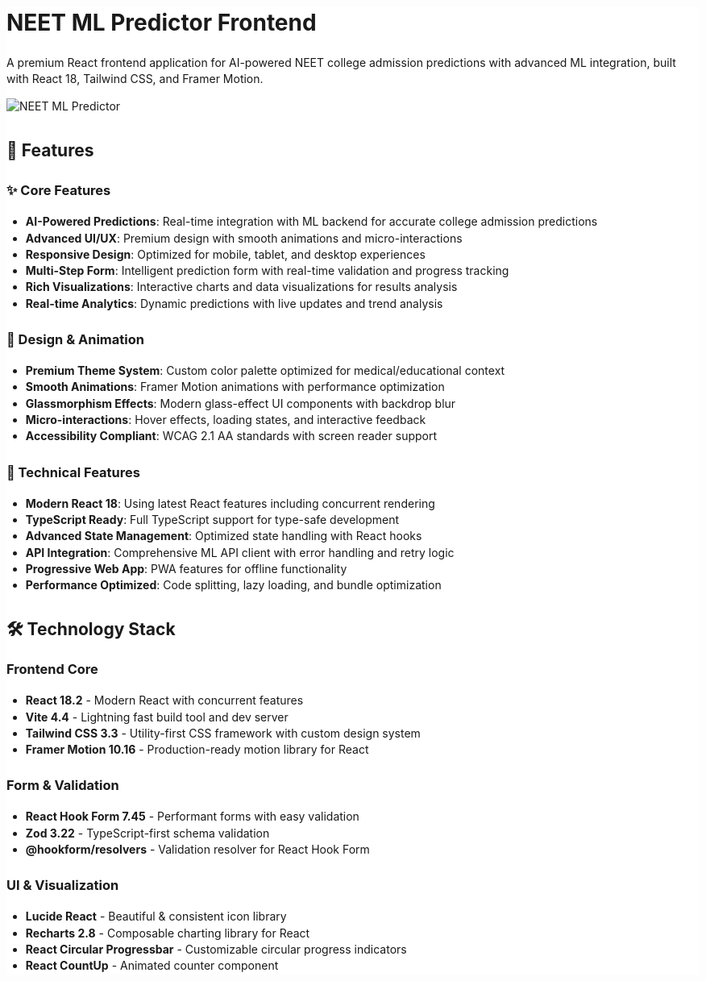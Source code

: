 # NEET ML Predictor Frontend

A premium React frontend application for AI-powered NEET college admission predictions with advanced ML integration, built with React 18, Tailwind CSS, and Framer Motion.

![NEET ML Predictor](https://via.placeholder.com/1200x400/0ea5e9/ffffff?text=NEET+ML+Predictor+-+AI+Powered+College+Predictions)

## 🚀 Features

### ✨ Core Features
- **AI-Powered Predictions**: Real-time integration with ML backend for accurate college admission predictions
- **Advanced UI/UX**: Premium design with smooth animations and micro-interactions
- **Responsive Design**: Optimized for mobile, tablet, and desktop experiences
- **Multi-Step Form**: Intelligent prediction form with real-time validation and progress tracking
- **Rich Visualizations**: Interactive charts and data visualizations for results analysis
- **Real-time Analytics**: Dynamic predictions with live updates and trend analysis

### 🎨 Design & Animation
- **Premium Theme System**: Custom color palette optimized for medical/educational context
- **Smooth Animations**: Framer Motion animations with performance optimization
- **Glassmorphism Effects**: Modern glass-effect UI components with backdrop blur
- **Micro-interactions**: Hover effects, loading states, and interactive feedback
- **Accessibility Compliant**: WCAG 2.1 AA standards with screen reader support

### 🔧 Technical Features
- **Modern React 18**: Using latest React features including concurrent rendering
- **TypeScript Ready**: Full TypeScript support for type-safe development
- **Advanced State Management**: Optimized state handling with React hooks
- **API Integration**: Comprehensive ML API client with error handling and retry logic
- **Progressive Web App**: PWA features for offline functionality
- **Performance Optimized**: Code splitting, lazy loading, and bundle optimization

## 🛠️ Technology Stack

### Frontend Core
- **React 18.2** - Modern React with concurrent features
- **Vite 4.4** - Lightning fast build tool and dev server
- **Tailwind CSS 3.3** - Utility-first CSS framework with custom design system
- **Framer Motion 10.16** - Production-ready motion library for React

### Form & Validation
- **React Hook Form 7.45** - Performant forms with easy validation
- **Zod 3.22** - TypeScript-first schema validation
- **@hookform/resolvers** - Validation resolver for React Hook Form

### UI & Visualization
- **Lucide React** - Beautiful & consistent icon library
- **Recharts 2.8** - Composable charting library for React
- **React Circular Progressbar** - Customizable circular progress indicators
- **React CountUp** - Animated counter component
